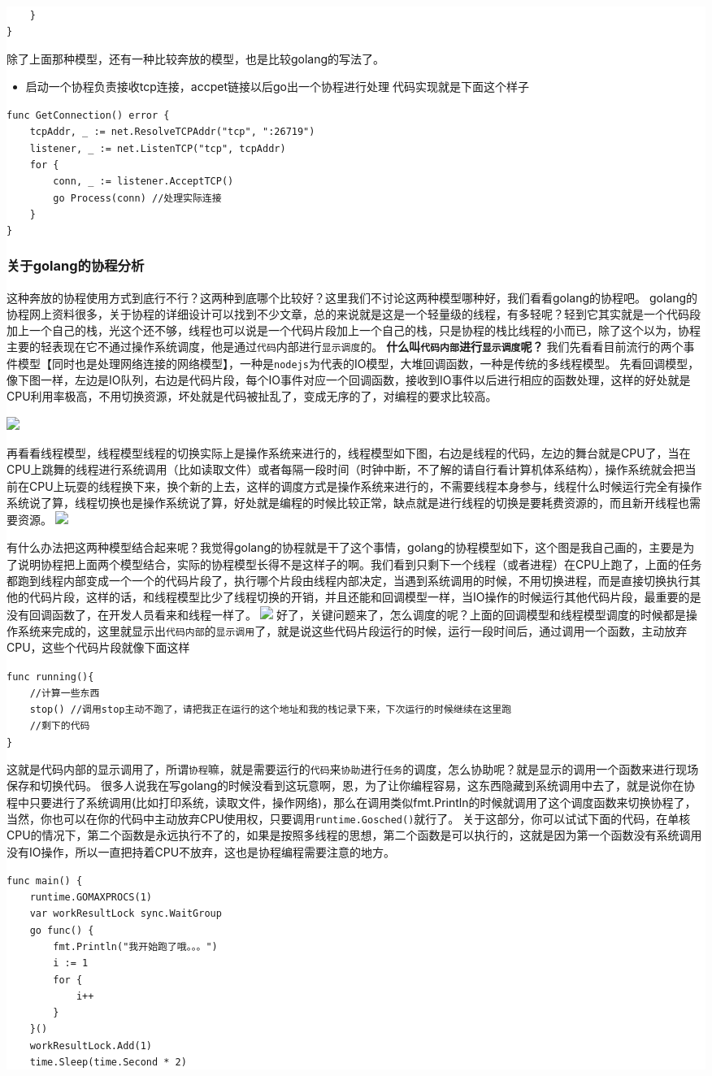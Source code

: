 ```golang
	}
}
```
除了上面那种模型，还有一种比较奔放的模型，也是比较golang的写法了。
- 启动一个协程负责接收tcp连接，accpet链接以后go出一个协程进行处理
代码实现就是下面这个样子
```golang
func GetConnection() error {
	tcpAddr, _ := net.ResolveTCPAddr("tcp", ":26719")
	listener, _ := net.ListenTCP("tcp", tcpAddr)
	for {
		conn, _ := listener.AcceptTCP()
		go Process(conn) //处理实际连接
	}
}
```
### 关于golang的协程分析
这种奔放的协程使用方式到底行不行？这两种到底哪个比较好？这里我们不讨论这两种模型哪种好，我们看看golang的协程吧。
golang的协程网上资料很多，关于协程的详细设计可以找到不少文章，总的来说就是这是一个轻量级的线程，有多轻呢？轻到它其实就是一个代码段加上一个自己的栈，光这个还不够，线程也可以说是一个代码片段加上一个自己的栈，只是协程的栈比线程的小而已，除了这个以为，协程主要的轻表现在它不通过操作系统调度，他是通过`代码`内部进行`显示调度`的。
**什么叫`代码内部`进行`显示调度`呢？**
我们先看看目前流行的两个事件模型【同时也是处理网络连接的网络模型】，一种是`nodejs`为代表的IO模型，大堆回调函数，一种是传统的多线程模型。
先看回调模型，像下图一样，左边是IO队列，右边是代码片段，每个IO事件对应一个回调函数，接收到IO事件以后进行相应的函数处理，这样的好处就是CPU利用率极高，不用切换资源，坏处就是代码被扯乱了，变成无序的了，对编程的要求比较高。

![](./image/cache3.png)

再看看线程模型，线程模型线程的切换实际上是操作系统来进行的，线程模型如下图，右边是线程的代码，左边的舞台就是CPU了，当在CPU上跳舞的线程进行系统调用（比如读取文件）或者每隔一段时间（时钟中断，不了解的请自行看计算机体系结构），操作系统就会把当前在CPU上玩耍的线程换下来，换个新的上去，这样的调度方式是操作系统来进行的，不需要线程本身参与，线程什么时候运行完全有操作系统说了算，线程切换也是操作系统说了算，好处就是编程的时候比较正常，缺点就是进行线程的切换是要耗费资源的，而且新开线程也需要资源。
![](./image/cache4.png)

有什么办法把这两种模型结合起来呢？我觉得golang的协程就是干了这个事情，golang的协程模型如下，这个图是我自己画的，主要是为了说明协程把上面两个模型结合，实际的协程模型长得不是这样子的啊。我们看到只剩下一个线程（或者进程）在CPU上跑了，上面的任务都跑到线程内部变成一个一个的代码片段了，执行哪个片段由线程内部决定，当遇到系统调用的时候，不用切换进程，而是直接切换执行其他的代码片段，这样的话，和线程模型比少了线程切换的开销，并且还能和回调模型一样，当IO操作的时候运行其他代码片段，最重要的是没有回调函数了，在开发人员看来和线程一样了。
![](./image/cache5.png)
好了，关键问题来了，怎么调度的呢？上面的回调模型和线程模型调度的时候都是操作系统来完成的，这里就显示出`代码内部`的`显示调用`了，就是说这些代码片段运行的时候，运行一段时间后，通过调用一个函数，主动放弃CPU，这些个代码片段就像下面这样
```golang
func running(){
    //计算一些东西
    stop() //调用stop主动不跑了，请把我正在运行的这个地址和我的栈记录下来，下次运行的时候继续在这里跑
    //剩下的代码
}
```
这就是代码内部的显示调用了，所谓`协程`嘛，就是需要运行的`代码`来`协助`进行`任务`的调度，怎么协助呢？就是显示的调用一个函数来进行现场保存和切换代码。
很多人说我在写golang的时候没看到这玩意啊，恩，为了让你编程容易，这东西隐藏到系统调用中去了，就是说你在协程中只要进行了系统调用(比如打印系统，读取文件，操作网络)，那么在调用类似fmt.Println的时候就调用了这个调度函数来切换协程了，当然，你也可以在你的代码中主动放弃CPU使用权，只要调用`runtime.Gosched()`就行了。
关于这部分，你可以试试下面的代码，在单核CPU的情况下，第二个函数是永远执行不了的，如果是按照多线程的思想，第二个函数是可以执行的，这就是因为第一个函数没有系统调用没有IO操作，所以一直把持着CPU不放弃，这也是协程编程需要注意的地方。
```golang
func main() {
	runtime.GOMAXPROCS(1)
	var workResultLock sync.WaitGroup
	go func() {
		fmt.Println("我开始跑了哦。。。")
		i := 1
		for {
			i++
		}
	}()
	workResultLock.Add(1)
	time.Sleep(time.Second * 2)
```